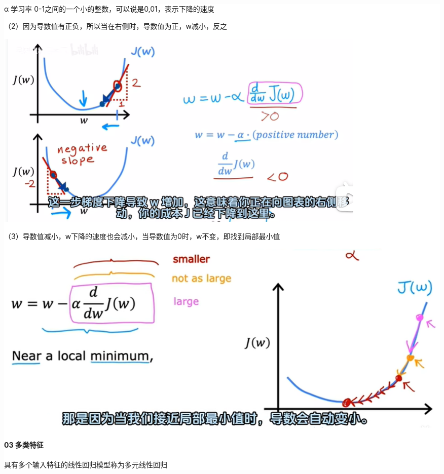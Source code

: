 α 学习率 0-1之间的一个小的整数，可以说是0,01，表示下降的速度



（2）因为导数值有正负，所以当在右侧时，导数值为正，w减小，反之

![](images/image-7.png)



（3）导数值减小，w下降的速度也会减小，当导数值为0时，w不变，即找到局部最小值

![](images/image-10.png)



#### 03 多类特征

具有多个输入特征的线性回归模型称为多元线性回归
